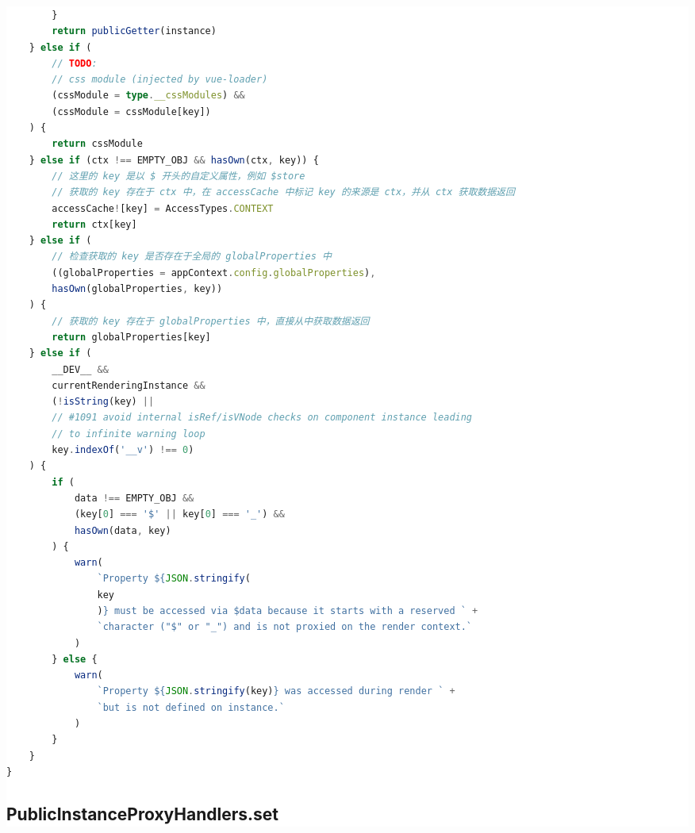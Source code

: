 ```typescript
        }
        return publicGetter(instance)
    } else if (
        // TODO:
        // css module (injected by vue-loader)
        (cssModule = type.__cssModules) &&
        (cssModule = cssModule[key])
    ) {
        return cssModule
    } else if (ctx !== EMPTY_OBJ && hasOwn(ctx, key)) {
        // 这里的 key 是以 $ 开头的自定义属性，例如 $store
        // 获取的 key 存在于 ctx 中，在 accessCache 中标记 key 的来源是 ctx，并从 ctx 获取数据返回
        accessCache![key] = AccessTypes.CONTEXT
        return ctx[key]
    } else if (
        // 检查获取的 key 是否存在于全局的 globalProperties 中
        ((globalProperties = appContext.config.globalProperties),
        hasOwn(globalProperties, key))
    ) {
        // 获取的 key 存在于 globalProperties 中，直接从中获取数据返回
        return globalProperties[key]
    } else if (
        __DEV__ &&
        currentRenderingInstance &&
        (!isString(key) ||
        // #1091 avoid internal isRef/isVNode checks on component instance leading
        // to infinite warning loop
        key.indexOf('__v') !== 0)
    ) {
        if (
            data !== EMPTY_OBJ &&
            (key[0] === '$' || key[0] === '_') &&
            hasOwn(data, key)
        ) {
            warn(
                `Property ${JSON.stringify(
                key
                )} must be accessed via $data because it starts with a reserved ` +
                `character ("$" or "_") and is not proxied on the render context.`
            )
        } else {
            warn(
                `Property ${JSON.stringify(key)} was accessed during render ` +
                `but is not defined on instance.`
            )
        }
    }
}
```

## PublicInstanceProxyHandlers.set  
